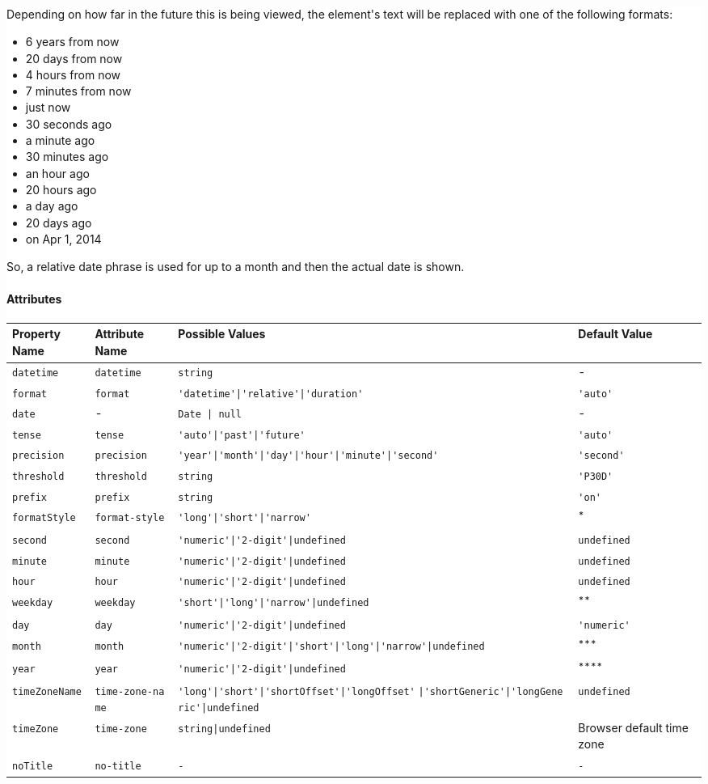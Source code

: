 Depending on how far in the future this is being viewed, the element's text will be replaced with one of the following formats:

- 6 years from now
- 20 days from now
- 4 hours from now
- 7 minutes from now
- just now
- 30 seconds ago
- a minute ago
- 30 minutes ago
- an hour ago
- 20 hours ago
- a day ago
- 20 days ago
- on Apr 1, 2014

So, a relative date phrase is used for up to a month and then the actual date is shown.

#### Attributes

| Property Name  | Attribute Name   | Possible Values                                                                             | Default Value                    |
|:---------------|:-----------------|:--------------------------------------------------------------------------------------------|:---------------------------------|
| `datetime`     | `datetime`       | `string`                                                                                    | -                                |
| `format`       | `format`         | `'datetime'\|'relative'\|'duration'`                                                        | `'auto'`                         |
| `date`         | -                | `Date \| null`                                                                              | -                                |
| `tense`        | `tense`          | `'auto'\|'past'\|'future'`                                                                  | `'auto'`                         |
| `precision`    | `precision`      | `'year'\|'month'\|'day'\|'hour'\|'minute'\|'second'`                                        | `'second'`                       |
| `threshold`    | `threshold`      | `string`                                                                                    | `'P30D'`                         |
| `prefix`       | `prefix`         | `string`                                                                                    | `'on'`                           |
| `formatStyle`  | `format-style`   | `'long'\|'short'\|'narrow'`                                                                 | <sup>*</sup>                     |
| `second`       | `second`         | `'numeric'\|'2-digit'\|undefined`                                                           | `undefined`                      |
| `minute`       | `minute`         | `'numeric'\|'2-digit'\|undefined`                                                           | `undefined`                      |
| `hour`         | `hour`           | `'numeric'\|'2-digit'\|undefined`                                                           | `undefined`                      |
| `weekday`      | `weekday`        | `'short'\|'long'\|'narrow'\|undefined`                                                      | <sup>**</sup>                    |
| `day`          | `day`            | `'numeric'\|'2-digit'\|undefined`                                                           | `'numeric'`                      |
| `month`        | `month`          | `'numeric'\|'2-digit'\|'short'\|'long'\|'narrow'\|undefined`                                | <sup>***</sup>                   |
| `year`         | `year`           | `'numeric'\|'2-digit'\|undefined`                                                           | <sup>****</sup>                  |
| `timeZoneName` | `time-zone-name` | `'long'\|'short'\|'shortOffset'\|'longOffset'` `\|'shortGeneric'\|'longGeneric'\|undefined` | `undefined`                      |
| `timeZone`     | `time-zone`      | `string\|undefined`                                                                          | Browser default time zone         |
| `noTitle`      | `no-title`       | `-`                                                                                         | `-`                              |
